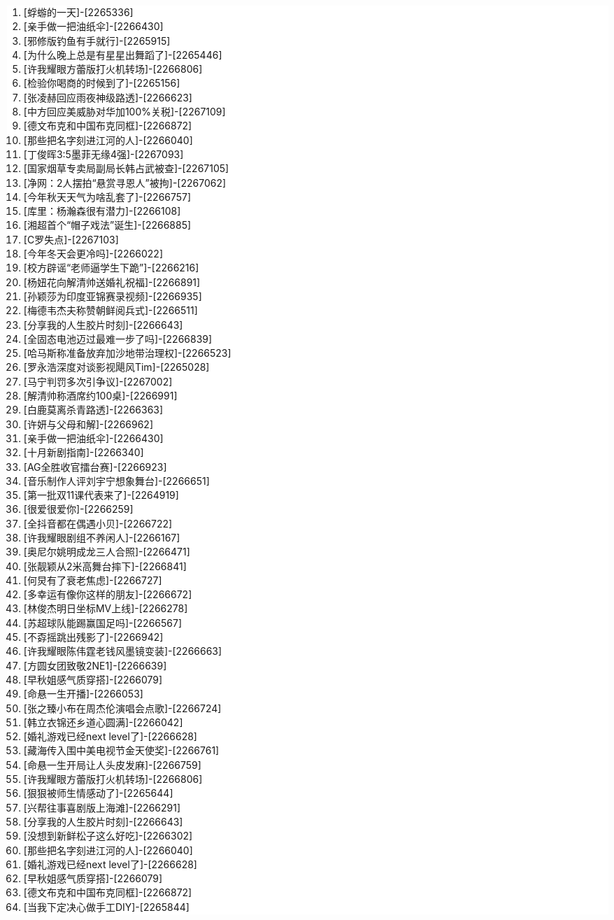1. [蜉蝣的一天]-[2265336]
1. [亲手做一把油纸伞]-[2266430]
1. [邪修版钓鱼有手就行]-[2265915]
1. [为什么晚上总是有星星出舞蹈了]-[2265446]
1. [许我耀眼方蕾版打火机转场]-[2266806]
1. [检验你喝商的时候到了]-[2265156]
1. [张凌赫回应雨夜神级路透]-[2266623]
1. [中方回应美威胁对华加100%关税]-[2267109]
1. [德文布克和中国布克同框]-[2266872]
1. [那些把名字刻进江河的人]-[2266040]
1. [丁俊晖3:5墨菲无缘4强]-[2267093]
1. [国家烟草专卖局副局长韩占武被查]-[2267105]
1. [净网：2人摆拍“悬赏寻恩人”被拘]-[2267062]
1. [今年秋天天气为啥乱套了]-[2266757]
1. [库里：杨瀚森很有潜力]-[2266108]
1. [湘超首个“帽子戏法”诞生]-[2266885]
1. [C罗失点]-[2267103]
1. [今年冬天会更冷吗]-[2266022]
1. [校方辟谣“老师逼学生下跪”]-[2266216]
1. [杨妞花向解清帅送婚礼祝福]-[2266891]
1. [孙颖莎为印度亚锦赛录视频]-[2266935]
1. [梅德韦杰夫称赞朝鲜阅兵式]-[2266511]
1. [分享我的人生胶片时刻]-[2266643]
1. [全固态电池迈过最难一步了吗]-[2266839]
1. [哈马斯称准备放弃加沙地带治理权]-[2266523]
1. [罗永浩深度对谈影视飓风Tim]-[2265028]
1. [马宁判罚多次引争议]-[2267002]
1. [解清帅称酒席约100桌]-[2266991]
1. [白鹿莫离杀青路透]-[2266363]
1. [许妍与父母和解]-[2266962]
1. [亲手做一把油纸伞]-[2266430]
1. [十月新剧指南]-[2266340]
1. [AG全胜收官擂台赛]-[2266923]
1. [音乐制作人评刘宇宁想象舞台]-[2266651]
1. [第一批双11课代表来了]-[2264919]
1. [很爱很爱你]-[2266259]
1. [全抖音都在偶遇小贝]-[2266722]
1. [许我耀眼剧组不养闲人]-[2266167]
1. [奥尼尔姚明成龙三人合照]-[2266471]
1. [张靓颖从2米高舞台摔下]-[2266841]
1. [何炅有了衰老焦虑]-[2266727]
1. [多幸运有像你这样的朋友]-[2266672]
1. [林俊杰明日坐标MV上线]-[2266278]
1. [苏超球队能踢赢国足吗]-[2266567]
1. [不孬摇跳出残影了]-[2266942]
1. [许我耀眼陈伟霆老钱风墨镜变装]-[2266663]
1. [方圆女团致敬2NE1]-[2266639]
1. [早秋姐感气质穿搭]-[2266079]
1. [命悬一生开播]-[2266053]
1. [张之臻小布在周杰伦演唱会点歌]-[2266724]
1. [韩立衣锦还乡道心圆满]-[2266042]
1. [婚礼游戏已经next level了]-[2266628]
1. [藏海传入围中美电视节金天使奖]-[2266761]
1. [命悬一生开局让人头皮发麻]-[2266759]
1. [许我耀眼方蕾版打火机转场]-[2266806]
1. [狠狠被师生情感动了]-[2265644]
1. [兴帮往事喜剧版上海滩]-[2266291]
1. [分享我的人生胶片时刻]-[2266643]
1. [没想到新鲜松子这么好吃]-[2266302]
1. [那些把名字刻进江河的人]-[2266040]
1. [婚礼游戏已经next level了]-[2266628]
1. [早秋姐感气质穿搭]-[2266079]
1. [德文布克和中国布克同框]-[2266872]
1. [当我下定决心做手工DIY]-[2265844]